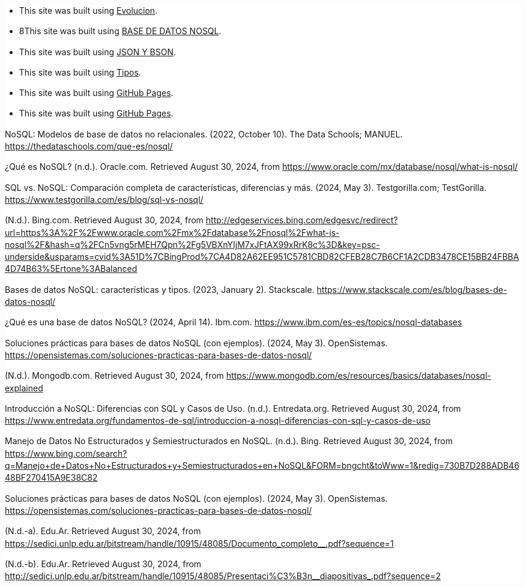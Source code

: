 * This site was built using [Evolucion](https://sg.com.mx/revista/28/nosql-evolucion-bases-datos).

* 8This site was built using [BASE DE DATOS NOSQL](https://www.ibm.com/mx-es/topics/nosql-databases).

* This site was built using [JSON Y BSON](https://www.mongodb.com/resources/basics/json-and-bson).

* This site was built using [Tipos](https://www.arsys.es/blog/bases-de-datos-nosql-que-son-tipos-y-ventajas).

* This site was built using [GitHub Pages](https://hackernoon.com/lang/es/eventual-vs-consistencia-fuerte-en-bases-de-datos-distribuidas-282fdad37cf7).

* This site was built using [GitHub Pages](https://www.oracle.com/mx/database/nosql/what-is-nosql/).

NoSQL: Modelos de base de datos no relacionales. (2022, October 10). The Data Schools; MANUEL. https://thedataschools.com/que-es/nosql/

¿Qué es NoSQL? (n.d.). Oracle.com. Retrieved August 30, 2024, from https://www.oracle.com/mx/database/nosql/what-is-nosql/

SQL vs. NoSQL: Comparación completa de características, diferencias y más. (2024, May 3). Testgorilla.com; TestGorilla. https://www.testgorilla.com/es/blog/sql-vs-nosql/

(N.d.). Bing.com. Retrieved August 30, 2024, from http://edgeservices.bing.com/edgesvc/redirect?url=https%3A%2F%2Fwww.oracle.com%2Fmx%2Fdatabase%2Fnosql%2Fwhat-is-nosql%2F&hash=q%2FCn5vng5rMEH7Qpn%2Fg5VBXnYIjM7xJFtAX99xRrK8c%3D&key=psc-underside&usparams=cvid%3A51D%7CBingProd%7CA4D82A62EE951C5781CBD82CFEB28C7B6CF1A2CDB3478CE15BB24FBBA4D74B63%5Ertone%3ABalanced

Bases de datos NoSQL: características y tipos. (2023, January 2). Stackscale. https://www.stackscale.com/es/blog/bases-de-datos-nosql/

¿Qué es una base de datos NoSQL? (2024, April 14). Ibm.com. https://www.ibm.com/es-es/topics/nosql-databases

Soluciones prácticas para bases de datos NoSQL (con ejemplos). (2024, May 3). OpenSistemas. https://opensistemas.com/soluciones-practicas-para-bases-de-datos-nosql/

(N.d.). Mongodb.com. Retrieved August 30, 2024, from https://www.mongodb.com/es/resources/basics/databases/nosql-explained

Introducción a NoSQL: Diferencias con SQL y Casos de Uso. (n.d.). Entredata.org. Retrieved August 30, 2024, from https://www.entredata.org/fundamentos-de-sql/introduccion-a-nosql-diferencias-con-sql-y-casos-de-uso

Manejo de Datos No Estructurados y Semiestructurados en NoSQL. (n.d.). Bing. Retrieved August 30, 2024, from https://www.bing.com/search?q=Manejo+de+Datos+No+Estructurados+y+Semiestructurados+en+NoSQL&FORM=bngcht&toWww=1&redig=730B7D288ADB4648BF270415A9E38C82

Soluciones prácticas para bases de datos NoSQL (con ejemplos). (2024, May 3). OpenSistemas. https://opensistemas.com/soluciones-practicas-para-bases-de-datos-nosql/


(N.d.-a). Edu.Ar. Retrieved August 30, 2024, from https://sedici.unlp.edu.ar/bitstream/handle/10915/48085/Documento_completo__.pdf?sequence=1

(N.d.-b). Edu.Ar. Retrieved August 30, 2024, from http://sedici.unlp.edu.ar/bitstream/handle/10915/48085/Presentaci%C3%B3n__diapositivas_.pdf?sequence=2
